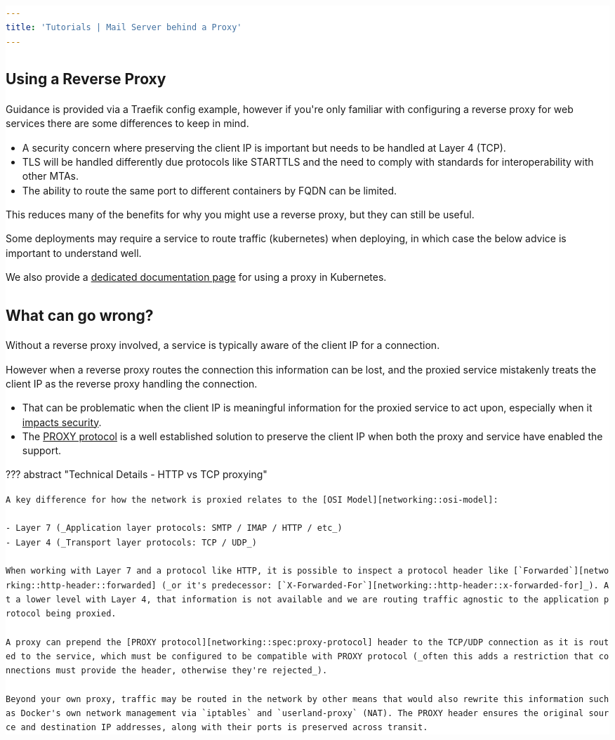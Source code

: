 ```yaml
---
title: 'Tutorials | Mail Server behind a Proxy'
---
```


## Using a Reverse Proxy

Guidance is provided via a Traefik config example, however if you're only familiar with configuring a reverse proxy for web services there are some differences to keep in mind.

- A security concern where preserving the client IP is important but needs to be handled at Layer 4 (TCP).
- TLS will be handled differently due protocols like STARTTLS and the need to comply with standards for interoperability with other MTAs.
- The ability to route the same port to different containers by FQDN can be limited.

This reduces many of the benefits for why you might use a reverse proxy, but they can still be useful.

Some deployments may require a service to route traffic (kubernetes) when deploying, in which case the below advice is important to understand well.

We also provide a [dedicated documentation page][docs::kubernetes] for using a proxy in Kubernetes.

## What can go wrong?

Without a reverse proxy involved, a service is typically aware of the client IP for a connection.

However when a reverse proxy routes the connection this information can be lost, and the proxied service mistakenly treats the client IP as the reverse proxy handling the connection.

- That can be problematic when the client IP is meaningful information for the proxied service to act upon, especially when it [impacts security](#security-concerns).
- The [PROXY protocol][networking::spec:proxy-protocol] is a well established solution to preserve the client IP when both the proxy and service have enabled the support.

??? abstract "Technical Details - HTTP vs TCP proxying"

    A key difference for how the network is proxied relates to the [OSI Model][networking::osi-model]:

    - Layer 7 (_Application layer protocols: SMTP / IMAP / HTTP / etc_)
    - Layer 4 (_Transport layer protocols: TCP / UDP_)

    When working with Layer 7 and a protocol like HTTP, it is possible to inspect a protocol header like [`Forwarded`][networking::http-header::forwarded] (_or it's predecessor: [`X-Forwarded-For`][networking::http-header::x-forwarded-for]_). At a lower level with Layer 4, that information is not available and we are routing traffic agnostic to the application protocol being proxied.

    A proxy can prepend the [PROXY protocol][networking::spec:proxy-protocol] header to the TCP/UDP connection as it is routed to the service, which must be configured to be compatible with PROXY protocol (_often this adds a restriction that connections must provide the header, otherwise they're rejected_).

    Beyond your own proxy, traffic may be routed in the network by other means that would also rewrite this information such as Docker's own network management via `iptables` and `userland-proxy` (NAT). The PROXY header ensures the original source and destination IP addresses, along with their ports is preserved across transit.


[docs::kubernetes]: ../../../config/advanced/kubernetes/#__tabbed_2_4
[docs::overrides::dovecot]: ../../config/advanced/override-defaults/dovecot.md
[docs::overrides::postfix]: ../../config/advanced/override-defaults/postfix.md
[docs::overrides::user-patches]: ../../config/advanced/override-defaults/user-patches.md
[docs::ipv6::security-risks]: ../../config/advanced/ipv6.md#what-can-go-wrong
[docs::tls::traefik]: ../../config/security/ssl.md#traefik-v2
[docs::env::permit_docker]: ../../config/environment.md#permit_docker
[gh-dms::dns-rewrite-example]: https://github.com/docker-mailserver/docker-mailserver/issues/3866#issuecomment-1928877236
[nginx-docs::proxyprotocol]: https://docs.nginx.com/nginx/admin-guide/load-balancer/using-proxy-protocol
[caddy::plugin::l4]: https://github.com/mholt/caddy-l4
[traefik-web]: https://traefik.io
[traefik-docs::entrypoint::proxyprotocol]: https://doc.traefik.io/traefik/routing/entrypoints/#proxyprotocol
[traefik-docs::provider-docker::network]: https://doc.traefik.io/traefik/providers/docker/#network
[traefik-docs::router-tcp::server-first-protocols]: https://doc.traefik.io/traefik/routing/routers/#entrypoints_1
[traefik-docs::router-tcp::host-sni]: https://doc.traefik.io/traefik/routing/routers/#rule_1
[traefik-docs::router-tcp::passthrough]: https://doc.traefik.io/traefik/routing/routers/#passthrough
[dovecot-docs::settings::haproxy-trusted-networks]: https://doc.dovecot.org/settings/core/#core_setting-haproxy_trusted_networks
[dovecot-docs::service-config::haproxy]: https://doc.dovecot.org/configuration_manual/service_configuration/#haproxy-v2-2-19
[dovecot-docs::service-config::ssl]: https://doc.dovecot.org/configuration_manual/service_configuration/#ssl
[postfix-docs::config-table::cidr]: https://www.postfix.org/cidr_table.5.html
[postfix-docs::settings::check_client_access]: https://www.postfix.org/postconf.5.html#check_client_access
[postfix-docs::settings::mynetworks]: https://www.postfix.org/postconf.5.html#mynetworks
[postfix-docs::settings::postscreen_access_list]: https://www.postfix.org/postconf.5.html#postscreen_access_list
[postfix-docs::settings::postscreen_upstream_proxy_protocol]: https://www.postfix.org/postconf.5.html#postscreen_upstream_proxy_protocol
[postfix-docs::settings::smtpd_client_restrictions]: https://www.postfix.org/postconf.5.html#smtpd_client_restrictions
[postfix-docs::settings::smtpd_upstream_proxy_protocol]: https://www.postfix.org/postconf.5.html#smtpd_upstream_proxy_protocol
[docker::networking::l2-switch-gotcha]: https://github.com/moby/moby/issues/45610
[networking::spec:proxy-protocol]: https://github.com/haproxy/haproxy/blob/master/doc/proxy-protocol.txt
[networking::http-header::x-forwarded-for]: https://developer.mozilla.org/en-US/docs/Web/HTTP/Headers/X-Forwarded-For
[networking::http-header::forwarded]: https://developer.mozilla.org/en-US/docs/Web/HTTP/Headers/Forwarded
[networking::osi-model]: https://www.cloudflare.com/learning/ddos/glossary/open-systems-interconnection-model-osi/